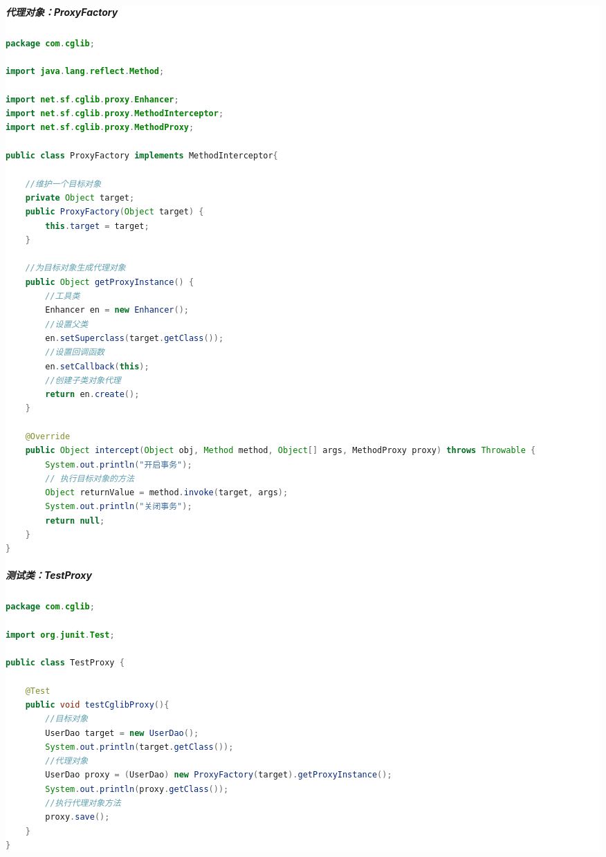 ##### 代理对象：ProxyFactory

```java
package com.cglib;

import java.lang.reflect.Method;

import net.sf.cglib.proxy.Enhancer;
import net.sf.cglib.proxy.MethodInterceptor;
import net.sf.cglib.proxy.MethodProxy;

public class ProxyFactory implements MethodInterceptor{

    //维护一个目标对象
    private Object target;
    public ProxyFactory(Object target) {
        this.target = target;
    }
    
    //为目标对象生成代理对象
    public Object getProxyInstance() {
        //工具类
        Enhancer en = new Enhancer();
        //设置父类
        en.setSuperclass(target.getClass());
        //设置回调函数
        en.setCallback(this);
        //创建子类对象代理
        return en.create();
    }

    @Override
    public Object intercept(Object obj, Method method, Object[] args, MethodProxy proxy) throws Throwable {
        System.out.println("开启事务");
        // 执行目标对象的方法
        Object returnValue = method.invoke(target, args);
        System.out.println("关闭事务");
        return null;
    }
}
```

##### 测试类：TestProxy

```java
package com.cglib;

import org.junit.Test;

public class TestProxy {

    @Test
    public void testCglibProxy(){
        //目标对象
        UserDao target = new UserDao();
        System.out.println(target.getClass());
        //代理对象
        UserDao proxy = (UserDao) new ProxyFactory(target).getProxyInstance();
        System.out.println(proxy.getClass());
        //执行代理对象方法
        proxy.save();
    }
}
```

